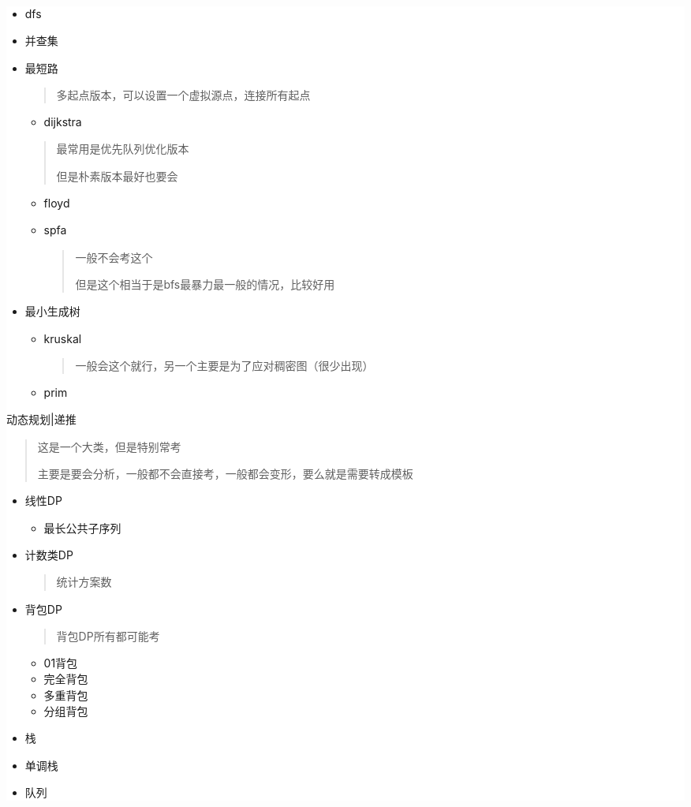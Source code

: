- dfs

- 并查集

- 最短路

  > 多起点版本，可以设置一个虚拟源点，连接所有起点

  - dijkstra

  > 最常用是优先队列优化版本
  >
  > 但是朴素版本最好也要会

  - floyd

  - spfa

    > 一般不会考这个
    >
    > 但是这个相当于是bfs最暴力最一般的情况，比较好用

- 最小生成树

  - kruskal

    > 一般会这个就行，另一个主要是为了应对稠密图（很少出现）

  - prim

  



动态规划|递推

> 这是一个大类，但是特别常考
>
> 主要是要会分析，一般都不会直接考，一般都会变形，要么就是需要转成模板

- 线性DP

  - 最长公共子序列

- 计数类DP

  > 统计方案数

- 背包DP

  > 背包DP所有都可能考

  - 01背包
  - 完全背包
  - 多重背包
  - 分组背包



- 栈

- 单调栈

- 队列

